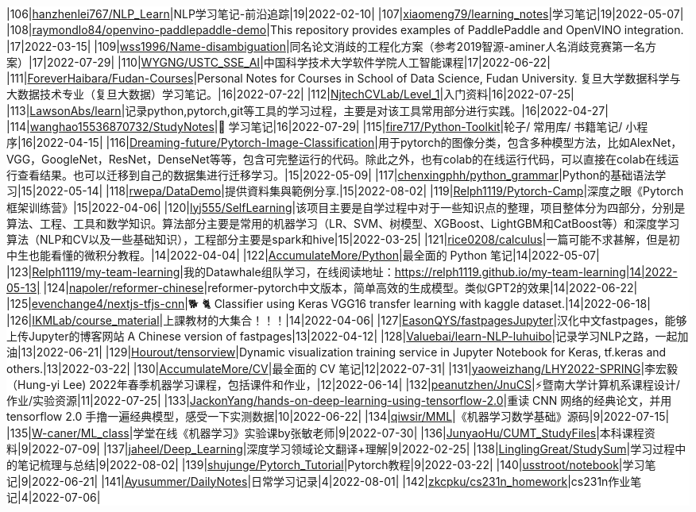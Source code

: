 |106|[hanzhenlei767/NLP_Learn](https://github.com/hanzhenlei767/NLP_Learn)|NLP学习笔记-前沿追踪|19|2022-02-10|
|107|[xiaomeng79/learning_notes](https://github.com/xiaomeng79/learning_notes)|学习笔记|19|2022-05-07|
|108|[raymondlo84/openvino-paddlepaddle-demo](https://github.com/raymondlo84/openvino-paddlepaddle-demo)|This repository provides examples of PaddlePaddle and OpenVINO integration. |17|2022-03-15|
|109|[wss1996/Name-disambiguation](https://github.com/wss1996/Name-disambiguation)|同名论文消歧的工程化方案（参考2019智源-aminer人名消歧竞赛第一名方案）|17|2022-07-29|
|110|[WYGNG/USTC_SSE_AI](https://github.com/WYGNG/USTC_SSE_AI)|中国科学技术大学软件学院人工智能课程|17|2022-06-22|
|111|[ForeverHaibara/Fudan-Courses](https://github.com/ForeverHaibara/Fudan-Courses)|Personal Notes for Courses in School of Data Science, Fudan University. 复旦大学数据科学与大数据技术专业（复旦大数据）学习笔记。|16|2022-07-22|
|112|[NjtechCVLab/Level_1](https://github.com/NjtechCVLab/Level_1)|入门资料|16|2022-07-25|
|113|[LawsonAbs/learn](https://github.com/LawsonAbs/learn)|记录python,pytorch,git等工具的学习过程，主要是对该工具常用部分进行实践。|16|2022-04-27|
|114|[wanghao15536870732/StudyNotes](https://github.com/wanghao15536870732/StudyNotes)|📖 学习笔记|16|2022-07-29|
|115|[fire717/Python-Toolkit](https://github.com/fire717/Python-Toolkit)|轮子/ 常用库/ 书籍笔记/ 小程序|16|2022-04-15|
|116|[Dreaming-future/Pytorch-Image-Classification](https://github.com/Dreaming-future/Pytorch-Image-Classification)|用于pytorch的图像分类，包含多种模型方法，比如AlexNet，VGG，GoogleNet，ResNet，DenseNet等等，包含可完整运行的代码。除此之外，也有colab的在线运行代码，可以直接在colab在线运行查看结果。也可以迁移到自己的数据集进行迁移学习。|15|2022-05-09|
|117|[chenxingphh/python_grammar](https://github.com/chenxingphh/python_grammar)|Python的基础语法学习|15|2022-05-14|
|118|[rwepa/DataDemo](https://github.com/rwepa/DataDemo)|提供資料集與範例分享.|15|2022-08-02|
|119|[Relph1119/Pytorch-Camp](https://github.com/Relph1119/Pytorch-Camp)|深度之眼《Pytorch框架训练营》|15|2022-04-06|
|120|[lyj555/SelfLearning](https://github.com/lyj555/SelfLearning)|该项目主要是自学过程中对于一些知识点的整理，项目整体分为四部分，分别是算法、工程、工具和数学知识。算法部分主要是常用的机器学习（LR、SVM、树模型、XGBoost、LightGBM和CatBoost等）和深度学习算法（NLP和CV以及一些基础知识），工程部分主要是spark和hive|15|2022-03-25|
|121|[rice0208/calculus](https://github.com/rice0208/calculus)|一篇可能不求甚解，但是初中生也能看懂的微积分教程。|14|2022-04-04|
|122|[AccumulateMore/Python](https://github.com/AccumulateMore/Python)|最全面的 Python 笔记|14|2022-05-07|
|123|[Relph1119/my-team-learning](https://github.com/Relph1119/my-team-learning)|我的Datawhale组队学习，在线阅读地址：https://relph1119.github.io/my-team-learning|14|2022-05-13|
|124|[napoler/reformer-chinese](https://github.com/napoler/reformer-chinese)|reformer-pytorch中文版本，简单高效的生成模型。类似GPT2的效果|14|2022-06-22|
|125|[evenchange4/nextjs-tfjs-cnn](https://github.com/evenchange4/nextjs-tfjs-cnn)|🐕 🐈 Classifier using Keras VGG16 transfer learning with kaggle dataset.|14|2022-06-18|
|126|[IKMLab/course_material](https://github.com/IKMLab/course_material)|上課教材的大集合！！！|14|2022-04-06|
|127|[EasonQYS/fastpagesJupyter](https://github.com/EasonQYS/fastpagesJupyter)|汉化中文fastpages，能够上传Jupyter的博客网站 A Chinese version of fastpages|13|2022-04-12|
|128|[Valuebai/learn-NLP-luhuibo](https://github.com/Valuebai/learn-NLP-luhuibo)|记录学习NLP之路，一起加油|13|2022-06-21|
|129|[Hourout/tensorview](https://github.com/Hourout/tensorview)|Dynamic visualization training service in Jupyter Notebook for Keras, tf.keras and others.|13|2022-03-22|
|130|[AccumulateMore/CV](https://github.com/AccumulateMore/CV)|最全面的 CV 笔记|12|2022-07-31|
|131|[yaoweizhang/LHY2022-SPRING](https://github.com/yaoweizhang/LHY2022-SPRING)|李宏毅（Hung-yi Lee) 2022年春季机器学习课程，包括课件和作业，|12|2022-06-14|
|132|[peanutzhen/JnuCS](https://github.com/peanutzhen/JnuCS)|⚡️暨南大学计算机系课程设计/作业/实验资源|11|2022-07-25|
|133|[JackonYang/hands-on-deep-learning-using-tensorflow-2.0](https://github.com/JackonYang/hands-on-deep-learning-using-tensorflow-2.0)|重读 CNN 网络的经典论文，并用 tensorflow 2.0 手撸一遍经典模型，感受一下实测数据|10|2022-06-22|
|134|[qiwsir/MML](https://github.com/qiwsir/MML)|《机器学习数学基础》源码|9|2022-07-15|
|135|[W-caner/ML_class](https://github.com/W-caner/ML_class)|学堂在线《机器学习》实验课by张敏老师|9|2022-07-30|
|136|[JunyaoHu/CUMT_StudyFiles](https://github.com/JunyaoHu/CUMT_StudyFiles)|本科课程资料|9|2022-07-09|
|137|[jaheel/Deep_Learning](https://github.com/jaheel/Deep_Learning)|深度学习领域论文翻译+理解|9|2022-02-25|
|138|[LinglingGreat/StudySum](https://github.com/LinglingGreat/StudySum)|学习过程中的笔记梳理与总结|9|2022-08-02|
|139|[shujunge/Pytorch_Tutorial](https://github.com/shujunge/Pytorch_Tutorial)|Pytorch教程|9|2022-03-22|
|140|[usstroot/notebook](https://github.com/usstroot/notebook)|学习笔记|9|2022-06-21|
|141|[Ayusummer/DailyNotes](https://github.com/Ayusummer/DailyNotes)|日常学习记录|4|2022-08-01|
|142|[zkcpku/cs231n_homework](https://github.com/zkcpku/cs231n_homework)|cs231n作业笔记|4|2022-07-06|